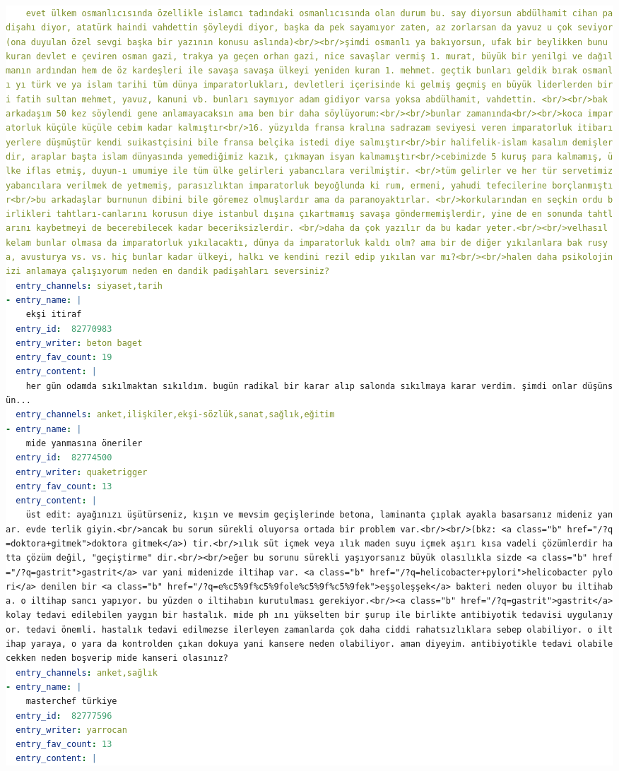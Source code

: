 ```yaml
    evet ülkem osmanlıcısında özellikle islamcı tadındaki osmanlıcısında olan durum bu. say diyorsun abdülhamit cihan padişahı diyor, atatürk haindi vahdettin şöyleydi diyor, başka da pek sayamıyor zaten, az zorlarsan da yavuz u çok seviyor (ona duyulan özel sevgi başka bir yazının konusu aslında)<br/><br/>şimdi osmanlı ya bakıyorsun, ufak bir beylikken bunu kuran devlet e çeviren osman gazi, trakya ya geçen orhan gazi, nice savaşlar vermiş 1. murat, büyük bir yenilgi ve dağılmanın ardından hem de öz kardeşleri ile savaşa savaşa ülkeyi yeniden kuran 1. mehmet. geçtik bunları geldik bırak osmanlı yı türk ve ya islam tarihi tüm dünya imparatorlukları, devletleri içerisinde ki gelmiş geçmiş en büyük liderlerden biri fatih sultan mehmet, yavuz, kanuni vb. bunları saymıyor adam gidiyor varsa yoksa abdülhamit, vahdettin. <br/><br/>bak arkadaşım 50 kez söylendi gene anlamayacaksın ama ben bir daha söylüyorum:<br/><br/>bunlar zamanında<br/><br/>koca imparatorluk küçüle küçüle cebim kadar kalmıştır<br/>16. yüzyılda fransa kralına sadrazam seviyesi veren imparatorluk itibarı yerlere düşmüştür kendi suikastçisini bile fransa belçika istedi diye salmıştır<br/>bir halifelik-islam kasalım demişlerdir, araplar başta islam dünyasında yemediğimiz kazık, çıkmayan isyan kalmamıştır<br/>cebimizde 5 kuruş para kalmamış, ülke iflas etmiş, duyun-ı umumiye ile tüm ülke gelirleri yabancılara verilmiştir. <br/>tüm gelirler ve her tür servetimiz yabancılara verilmek de yetmemiş, parasızlıktan imparatorluk beyoğlunda ki rum, ermeni, yahudi tefecilerine borçlanmıştır<br/>bu arkadaşlar burnunun dibini bile göremez olmuşlardır ama da paranoyaktırlar. <br/>korkularından en seçkin ordu birlikleri tahtları-canlarını korusun diye istanbul dışına çıkartmamış savaşa göndermemişlerdir, yine de en sonunda tahtlarını kaybetmeyi de becerebilecek kadar beceriksizlerdir. <br/>daha da çok yazılır da bu kadar yeter.<br/><br/>velhasıl kelam bunlar olmasa da imparatorluk yıkılacaktı, dünya da imparatorluk kaldı olm? ama bir de diğer yıkılanlara bak rusya, avusturya vs. vs. hiç bunlar kadar ülkeyi, halkı ve kendini rezil edip yıkılan var mı?<br/><br/>halen daha psikolojinizi anlamaya çalışıyorum neden en dandik padişahları seversiniz?
  entry_channels: siyaset,tarih
- entry_name: |
    ekşi itiraf
  entry_id:  82770983
  entry_writer: beton baget
  entry_fav_count: 19
  entry_content: |
    her gün odamda sıkılmaktan sıkıldım. bugün radikal bir karar alıp salonda sıkılmaya karar verdim. şimdi onlar düşünsün...
  entry_channels: anket,ilişkiler,ekşi-sözlük,sanat,sağlık,eğitim
- entry_name: |
    mide yanmasına öneriler
  entry_id:  82774500
  entry_writer: quaketrigger
  entry_fav_count: 13
  entry_content: |
    üst edit: ayağınızı üşütürseniz, kışın ve mevsim geçişlerinde betona, laminanta çıplak ayakla basarsanız mideniz yanar. evde terlik giyin.<br/>ancak bu sorun sürekli oluyorsa ortada bir problem var.<br/><br/>(bkz: <a class="b" href="/?q=doktora+gitmek">doktora gitmek</a>) tir.<br/>ılık süt içmek veya ılık maden suyu içmek aşırı kısa vadeli çözümlerdir hatta çözüm değil, "geçiştirme" dir.<br/><br/>eğer bu sorunu sürekli yaşıyorsanız büyük olasılıkla sizde <a class="b" href="/?q=gastrit">gastrit</a> var yani midenizde iltihap var. <a class="b" href="/?q=helicobacter+pylori">helicobacter pylori</a> denilen bir <a class="b" href="/?q=e%c5%9f%c5%9fole%c5%9f%c5%9fek">eşşoleşşek</a> bakteri neden oluyor bu iltihaba. o iltihap sancı yapıyor. bu yüzden o iltihabın kurutulması gerekiyor.<br/><a class="b" href="/?q=gastrit">gastrit</a> kolay tedavi edilebilen yaygın bir hastalık. mide ph ını yükselten bir şurup ile birlikte antibiyotik tedavisi uygulanıyor. tedavi önemli. hastalık tedavi edilmezse ilerleyen zamanlarda çok daha ciddi rahatsızlıklara sebep olabiliyor. o iltihap yaraya, o yara da kontrolden çıkan dokuya yani kansere neden olabiliyor. aman diyeyim. antibiyotikle tedavi olabilecekken neden boşverip mide kanseri olasınız?
  entry_channels: anket,sağlık
- entry_name: |
    masterchef türkiye
  entry_id:  82777596
  entry_writer: yarrocan
  entry_fav_count: 13
  entry_content: |
```